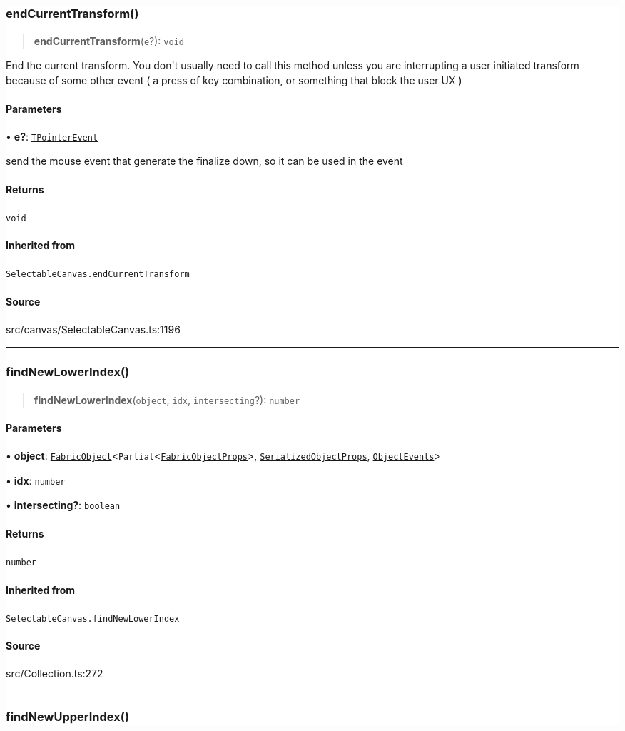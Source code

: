 ### endCurrentTransform()

> **endCurrentTransform**(`e`?): `void`

End the current transform.
You don't usually need to call this method unless you are interrupting a user initiated transform
because of some other event ( a press of key combination, or something that block the user UX )

#### Parameters

• **e?**: [`TPointerEvent`](../type-aliases/TPointerEvent.md)

send the mouse event that generate the finalize down, so it can be used in the event

#### Returns

`void`

#### Inherited from

`SelectableCanvas.endCurrentTransform`

#### Source

src/canvas/SelectableCanvas.ts:1196

***

### findNewLowerIndex()

> **findNewLowerIndex**(`object`, `idx`, `intersecting`?): `number`

#### Parameters

• **object**: [`FabricObject`](FabricObject.md)\<`Partial`\<[`FabricObjectProps`](../interfaces/FabricObjectProps.md)\>, [`SerializedObjectProps`](../interfaces/SerializedObjectProps.md), [`ObjectEvents`](../interfaces/ObjectEvents.md)\>

• **idx**: `number`

• **intersecting?**: `boolean`

#### Returns

`number`

#### Inherited from

`SelectableCanvas.findNewLowerIndex`

#### Source

src/Collection.ts:272

***

### findNewUpperIndex()
